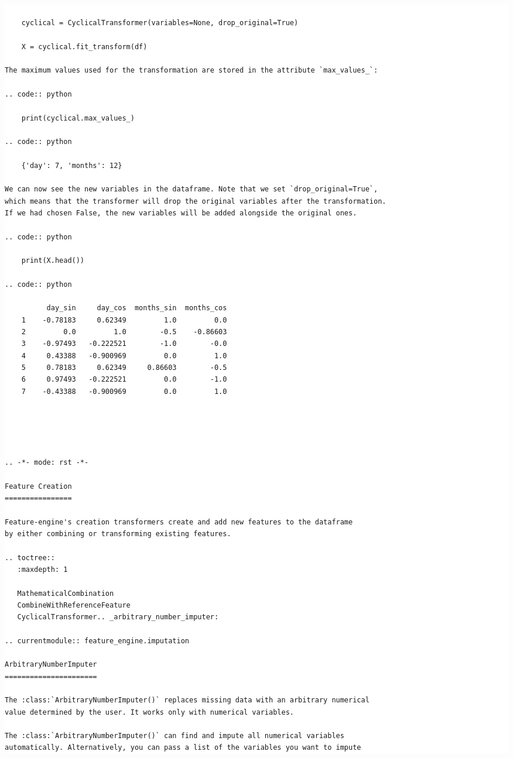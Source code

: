 ~~~~~~~~~~~~~~~~~~~~~~~~~~~~~~~~~~~~~~~~~~~~~~~~~~~~~~

    cyclical = CyclicalTransformer(variables=None, drop_original=True)

    X = cyclical.fit_transform(df)

The maximum values used for the transformation are stored in the attribute `max_values_`:

.. code:: python

    print(cyclical.max_values_)

.. code:: python

    {'day': 7, 'months': 12}

We can now see the new variables in the dataframe. Note that we set `drop_original=True`,
which means that the transformer will drop the original variables after the transformation.
If we had chosen False, the new variables will be added alongside the original ones.

.. code:: python

    print(X.head())

.. code:: python

          day_sin     day_cos  months_sin  months_cos
    1    -0.78183	  0.62349	      1.0	      0.0
    2         0.0	      1.0	     -0.5	 -0.86603
    3    -0.97493	-0.222521	     -1.0	     -0.0
    4     0.43388	-0.900969	      0.0	      1.0
    5     0.78183	  0.62349	  0.86603	     -0.5
    6     0.97493	-0.222521	      0.0	     -1.0
    7    -0.43388	-0.900969	      0.0	      1.0





.. -*- mode: rst -*-

Feature Creation
================

Feature-engine's creation transformers create and add new features to the dataframe
by either combining or transforming existing features.

.. toctree::
   :maxdepth: 1

   MathematicalCombination
   CombineWithReferenceFeature
   CyclicalTransformer.. _arbitrary_number_imputer:

.. currentmodule:: feature_engine.imputation

ArbitraryNumberImputer
======================

The :class:`ArbitraryNumberImputer()` replaces missing data with an arbitrary numerical
value determined by the user. It works only with numerical variables.

The :class:`ArbitraryNumberImputer()` can find and impute all numerical variables
automatically. Alternatively, you can pass a list of the variables you want to impute
~~~~~~~~~~~~~~~~~~~~~~~~~~~~~~~~~~~~~~~~~~~~~~~~~~~~~~